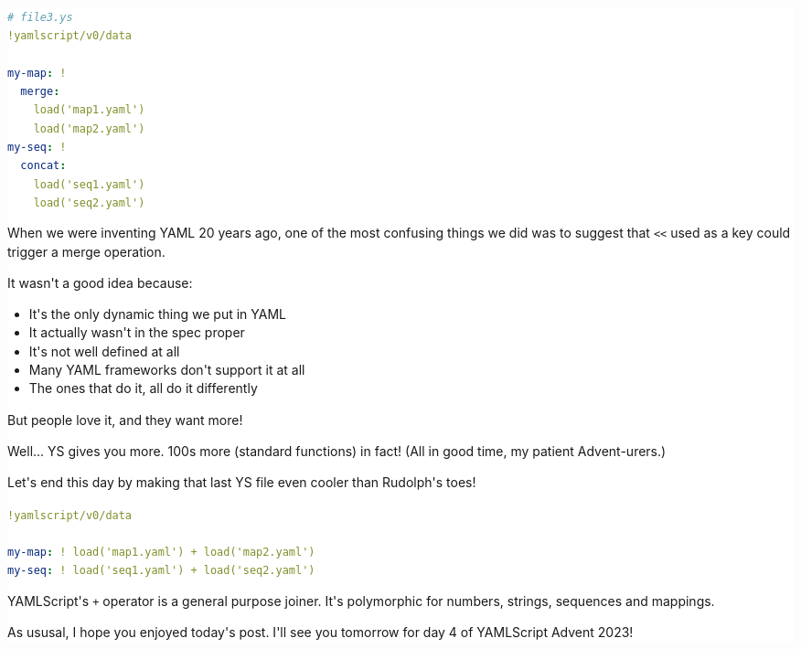 ```yaml
# file3.ys
!yamlscript/v0/data

my-map: !
  merge:
    load('map1.yaml')
    load('map2.yaml')
my-seq: !
  concat:
    load('seq1.yaml')
    load('seq2.yaml')
```

When we were inventing YAML 20 years ago, one of the most confusing things we
did was to suggest that `<<` used as a key could trigger a merge operation.

It wasn't a good idea because:

* It's the only dynamic thing we put in YAML
* It actually wasn't in the spec proper
* It's not well defined at all
* Many YAML frameworks don't support it at all
* The ones that do it, all do it differently

But people love it, and they want more!

Well... YS gives you more.
100s more (standard functions) in fact!
(All in good time, my patient Advent-urers.)

Let's end this day by making that last YS file even cooler than Rudolph's toes!

```yaml
!yamlscript/v0/data

my-map: ! load('map1.yaml') + load('map2.yaml')
my-seq: ! load('seq1.yaml') + load('seq2.yaml')
```

YAMLScript's `+` operator is a general purpose joiner.
It's polymorphic for numbers, strings, sequences and mappings.

As ususal, I hope you enjoyed today's post.
I'll see you tomorrow for day 4 of YAMLScript Advent 2023!
